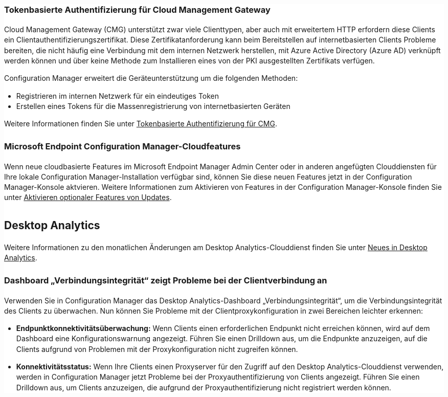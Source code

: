 ### <a name="token-based-authentication-for-cloud-management-gateway"></a>Tokenbasierte Authentifizierung für Cloud Management Gateway



Cloud Management Gateway (CMG) unterstützt zwar viele Clienttypen, aber auch mit erweitertem HTTP erfordern diese Clients ein Clientauthentifizierungszertifikat. Diese Zertifikatanforderung kann beim Bereitstellen auf internetbasierten Clients Probleme bereiten, die nicht häufig eine Verbindung mit dem internen Netzwerk herstellen, mit Azure Active Directory (Azure AD) verknüpft werden können und über keine Methode zum Installieren eines von der PKI ausgestellten Zertifikats verfügen.

Configuration Manager erweitert die Geräteunterstützung um die folgenden Methoden:

- Registrieren im internen Netzwerk für ein eindeutiges Token
- Erstellen eines Tokens für die Massenregistrierung von internetbasierten Geräten

Weitere Informationen finden Sie unter [Tokenbasierte Authentifizierung für CMG](../../clients/deploy/deploy-clients-cmg-token.md).

### <a name="microsoft-endpoint-configuration-manager-cloud-features"></a>Microsoft Endpoint Configuration Manager-Cloudfeatures



Wenn neue cloudbasierte Features im Microsoft Endpoint Manager Admin Center oder in anderen angefügten Clouddiensten für Ihre lokale Configuration Manager-Installation verfügbar sind, können Sie diese neuen Features jetzt in der Configuration Manager-Konsole aktvieren. Weitere Informationen zum Aktivieren von Features in der Configuration Manager-Konsole finden Sie unter [Aktivieren optionaler Features von Updates](../../servers/manage/install-in-console-updates.md#bkmk_options).

## <a name="desktop-analytics"></a><a name="bkmk_da"></a> Desktop Analytics

Weitere Informationen zu den monatlichen Änderungen am Desktop Analytics-Clouddienst finden Sie unter [Neues in Desktop Analytics](../../../desktop-analytics/whats-new.md).

### <a name="connection-health-dashboard-shows-client-connection-issues"></a>Dashboard „Verbindungsintegrität“ zeigt Probleme bei der Clientverbindung an

Verwenden Sie in Configuration Manager das Desktop Analytics-Dashboard „Verbindungsintegrität“, um die Verbindungsintegrität des Clients zu überwachen. Nun können Sie Probleme mit der Clientproxykonfiguration in zwei Bereichen leichter erkennen:

- **Endpunktkonnektivitätsüberwachung:** Wenn Clients einen erforderlichen Endpunkt nicht erreichen können, wird auf dem Dashboard eine Konfigurationswarnung angezeigt. Führen Sie einen Drilldown aus, um die Endpunkte anzuzeigen, auf die Clients aufgrund von Problemen mit der Proxykonfiguration nicht zugreifen können.

- **Konnektivitätsstatus:** Wenn Ihre Clients einen Proxyserver für den Zugriff auf den Desktop Analytics-Clouddienst verwenden, werden in Configuration Manager jetzt Probleme bei der Proxyauthentifizierung von Clients angezeigt. Führen Sie einen Drilldown aus, um Clients anzuzeigen, die aufgrund der Proxyauthentifizierung nicht registriert werden können.
